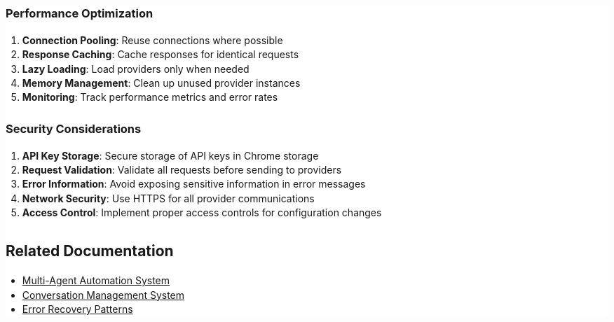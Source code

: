 ### Performance Optimization

1. **Connection Pooling**: Reuse connections where possible
2. **Response Caching**: Cache responses for identical requests
3. **Lazy Loading**: Load providers only when needed
4. **Memory Management**: Clean up unused provider instances
5. **Monitoring**: Track performance metrics and error rates

### Security Considerations

1. **API Key Storage**: Secure storage of API keys in Chrome storage
2. **Request Validation**: Validate all requests before sending to providers
3. **Error Information**: Avoid exposing sensitive information in error messages
4. **Network Security**: Use HTTPS for all provider communications
5. **Access Control**: Implement proper access controls for configuration changes

## Related Documentation

- [Multi-Agent Automation System](../multi-agent-automation/README.md)
- [Conversation Management System](../conversation-management/README.md)
- [Error Recovery Patterns](./error-recovery-patterns.md)